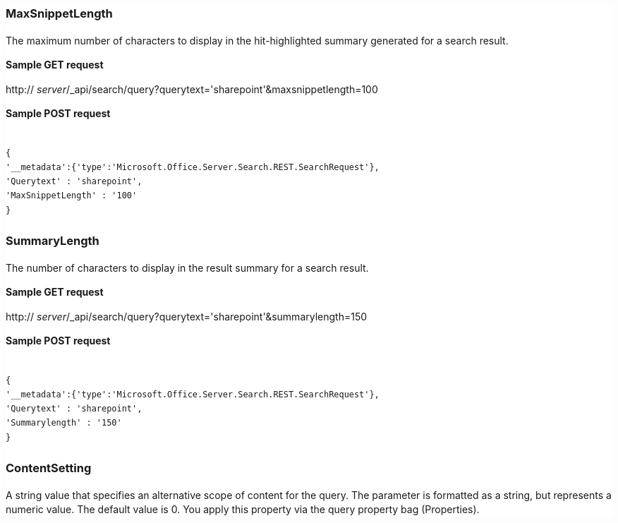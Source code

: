 ### MaxSnippetLength
<a name="bk_ProcessPersonalFavorites"> </a>

The maximum number of characters to display in the hit-highlighted summary generated for a search result.
  
    
    
 **Sample GET request**
  
    
    
http:// _server_/_api/search/query?querytext='sharepoint'&amp;maxsnippetlength=100
  
    
    
 **Sample POST request**
  
    
    



```

{
'__metadata':{'type':'Microsoft.Office.Server.Search.REST.SearchRequest'},
'Querytext' : 'sharepoint',
'MaxSnippetLength' : '100' 
}
```


### SummaryLength
<a name="bk_ProcessPersonalFavorites"> </a>

The number of characters to display in the result summary for a search result.
  
    
    
 **Sample GET request**
  
    
    
http:// _server_/_api/search/query?querytext='sharepoint'&amp;summarylength=150
  
    
    
 **Sample POST request**
  
    
    



```

{
'__metadata':{'type':'Microsoft.Office.Server.Search.REST.SearchRequest'},
'Querytext' : 'sharepoint',
'Summarylength' : '150'
}
```

### ContentSetting
<a name="bk_ContentSetting"> </a>
A string value that specifies an alternative scope of content for the query. The parameter is formatted as a string, but represents a numeric value. The default value is 0. You apply this property via the query property bag (Properties).
